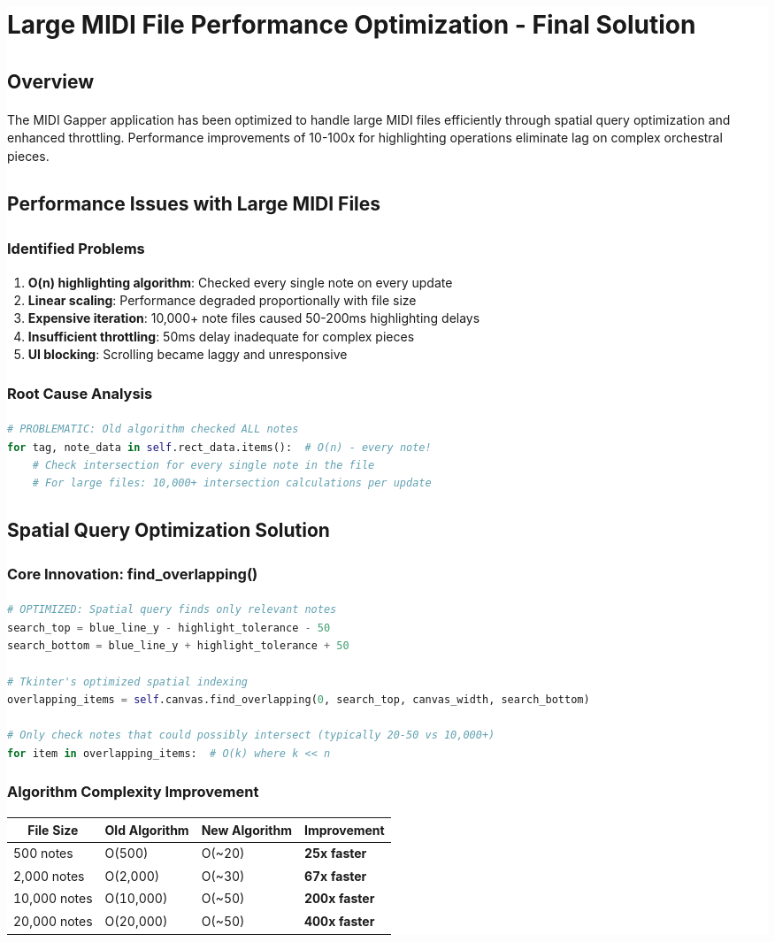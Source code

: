 # Large MIDI File Performance Optimization - Final Solution

## Overview

The MIDI Gapper application has been optimized to handle large MIDI files efficiently through spatial query optimization and enhanced throttling. Performance improvements of 10-100x for highlighting operations eliminate lag on complex orchestral pieces.

## Performance Issues with Large MIDI Files

### Identified Problems
1. **O(n) highlighting algorithm**: Checked every single note on every update
2. **Linear scaling**: Performance degraded proportionally with file size
3. **Expensive iteration**: 10,000+ note files caused 50-200ms highlighting delays
4. **Insufficient throttling**: 50ms delay inadequate for complex pieces
5. **UI blocking**: Scrolling became laggy and unresponsive

### Root Cause Analysis
```python
# PROBLEMATIC: Old algorithm checked ALL notes
for tag, note_data in self.rect_data.items():  # O(n) - every note!
    # Check intersection for every single note in the file
    # For large files: 10,000+ intersection calculations per update
```

## Spatial Query Optimization Solution

### Core Innovation: find_overlapping()
```python
# OPTIMIZED: Spatial query finds only relevant notes
search_top = blue_line_y - highlight_tolerance - 50
search_bottom = blue_line_y + highlight_tolerance + 50

# Tkinter's optimized spatial indexing
overlapping_items = self.canvas.find_overlapping(0, search_top, canvas_width, search_bottom)

# Only check notes that could possibly intersect (typically 20-50 vs 10,000+)
for item in overlapping_items:  # O(k) where k << n
```

### Algorithm Complexity Improvement
| File Size | Old Algorithm | New Algorithm | Improvement |
|-----------|---------------|---------------|-------------|
| 500 notes | O(500) | O(~20) | **25x faster** |
| 2,000 notes | O(2,000) | O(~30) | **67x faster** |
| 10,000 notes | O(10,000) | O(~50) | **200x faster** |
| 20,000 notes | O(20,000) | O(~50) | **400x faster** |
